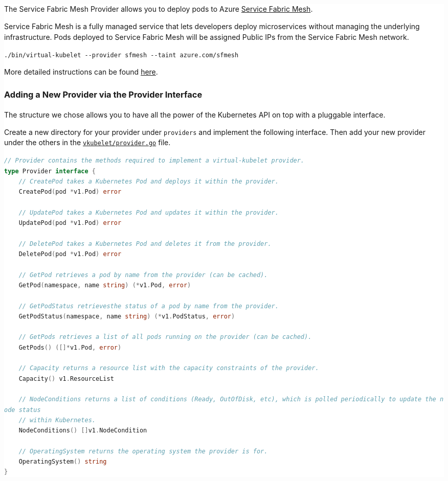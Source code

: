 The Service Fabric Mesh Provider allows you to deploy pods to Azure [Service Fabric Mesh](https://docs.microsoft.com/en-us/azure/service-fabric-mesh/service-fabric-mesh-overview).

Service Fabric Mesh is a fully managed service that lets developers deploy microservices without managing the underlying infrastructure.
 Pods deployed to Service Fabric Mesh will be assigned Public IPs from the Service Fabric Mesh network.

```
./bin/virtual-kubelet --provider sfmesh --taint azure.com/sfmesh
```

More detailed instructions can be found [here](providers/sfmesh/README.md).

### Adding a New Provider via the Provider Interface

The structure we chose allows you to have all the power of the Kubernetes API
on top with a pluggable interface.

Create a new directory for your provider under `providers` and implement the
following interface. Then add your new provider under the others in the
[`vkubelet/provider.go`](vkubelet/provider.go) file.

```go
// Provider contains the methods required to implement a virtual-kubelet provider.
type Provider interface {
	// CreatePod takes a Kubernetes Pod and deploys it within the provider.
	CreatePod(pod *v1.Pod) error

	// UpdatePod takes a Kubernetes Pod and updates it within the provider.
	UpdatePod(pod *v1.Pod) error

	// DeletePod takes a Kubernetes Pod and deletes it from the provider.
	DeletePod(pod *v1.Pod) error

	// GetPod retrieves a pod by name from the provider (can be cached).
	GetPod(namespace, name string) (*v1.Pod, error)

	// GetPodStatus retrievesthe status of a pod by name from the provider.
	GetPodStatus(namespace, name string) (*v1.PodStatus, error)

	// GetPods retrieves a list of all pods running on the provider (can be cached).
	GetPods() ([]*v1.Pod, error)

	// Capacity returns a resource list with the capacity constraints of the provider.
	Capacity() v1.ResourceList

	// NodeConditions returns a list of conditions (Ready, OutOfDisk, etc), which is polled periodically to update the node status
	// within Kubernetes.
	NodeConditions() []v1.NodeCondition

	// OperatingSystem returns the operating system the provider is for.
	OperatingSystem() string
}
```
